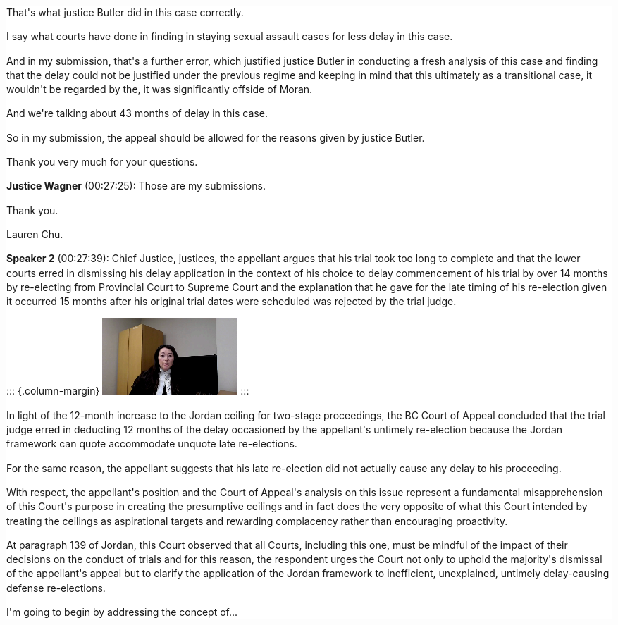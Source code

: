 That's what justice Butler did in this case correctly.

I say what courts have done in finding in staying sexual assault cases for less delay in this case.

And in my submission, that's a further error, which justified justice Butler in conducting a fresh analysis of this case and finding that the delay could not be justified under the previous regime and keeping in mind that this ultimately as a transitional case, it wouldn't be regarded by the, it was significantly offside of Moran.

And we're talking about 43 months of delay in this case.

So in my submission, the appeal should be allowed for the reasons given by justice Butler.

Thank you very much for your questions.

**Justice Wagner** (00:27:25): Those are my submissions.

Thank you.

Lauren Chu.

**Speaker 2** (00:27:39): Chief Justice, justices, the appellant argues that his trial took too long to complete and that the lower courts erred in dismissing his delay application in the context of his choice to delay commencement of his trial by over 14 months by re-electing from Provincial Court to Supreme Court and the explanation that he gave for the late timing of his re-election given it occurred 15 months after his original trial dates were scheduled was rejected by the trial judge.

::: {.column-margin}
![](1713.png)
:::

In light of the 12-month increase to the Jordan ceiling for two-stage proceedings, the BC Court of Appeal concluded that the trial judge erred in deducting 12 months of the delay occasioned by the appellant's untimely re-election because the Jordan framework can quote accommodate unquote late re-elections.

For the same reason, the appellant suggests that his late re-election did not actually cause any delay to his proceeding.

With respect, the appellant's position and the Court of Appeal's analysis on this issue represent a fundamental misapprehension of this Court's purpose in creating the presumptive ceilings and in fact does the very opposite of what this Court intended by treating the ceilings as aspirational targets and rewarding complacency rather than encouraging proactivity.

At paragraph 139 of Jordan, this Court observed that all Courts, including this one, must be mindful of the impact of their decisions on the conduct of trials and for this reason, the respondent urges the Court not only to uphold the majority's dismissal of the appellant's appeal but to clarify the application of the Jordan framework to inefficient, unexplained, untimely delay-causing defense re-elections.

I'm going to begin by addressing the concept of...
